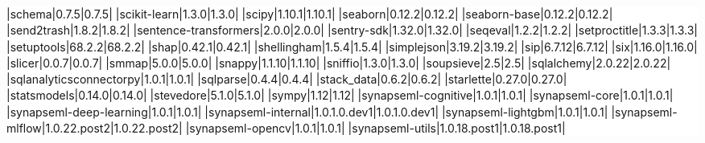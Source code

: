 |schema|0.7.5|0.7.5|
|scikit-learn|1.3.0|1.3.0|
|scipy|1.10.1|1.10.1|
|seaborn|0.12.2|0.12.2|
|seaborn-base|0.12.2|0.12.2|
|send2trash|1.8.2|1.8.2|
|sentence-transformers|2.0.0|2.0.0|
|sentry-sdk|1.32.0|1.32.0|
|seqeval|1.2.2|1.2.2|
|setproctitle|1.3.3|1.3.3|
|setuptools|68.2.2|68.2.2|
|shap|0.42.1|0.42.1|
|shellingham|1.5.4|1.5.4|
|simplejson|3.19.2|3.19.2|
|sip|6.7.12|6.7.12|
|six|1.16.0|1.16.0|
|slicer|0.0.7|0.0.7|
|smmap|5.0.0|5.0.0|
|snappy|1.1.10|1.1.10|
|sniffio|1.3.0|1.3.0|
|soupsieve|2.5|2.5|
|sqlalchemy|2.0.22|2.0.22|
|sqlanalyticsconnectorpy|1.0.1|1.0.1|
|sqlparse|0.4.4|0.4.4|
|stack_data|0.6.2|0.6.2|
|starlette|0.27.0|0.27.0|
|statsmodels|0.14.0|0.14.0|
|stevedore|5.1.0|5.1.0|
|sympy|1.12|1.12|
|synapseml-cognitive|1.0.1|1.0.1|
|synapseml-core|1.0.1|1.0.1|
|synapseml-deep-learning|1.0.1|1.0.1|
|synapseml-internal|1.0.1.0.dev1|1.0.1.0.dev1|
|synapseml-lightgbm|1.0.1|1.0.1|
|synapseml-mlflow|1.0.22.post2|1.0.22.post2|
|synapseml-opencv|1.0.1|1.0.1|
|synapseml-utils|1.0.18.post1|1.0.18.post1|